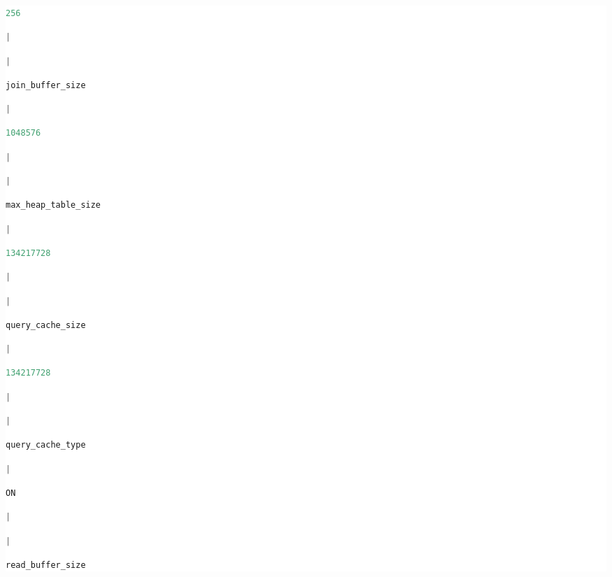 ```python
256
```
```python
|
```
```python
|
```
```python
join_buffer_size
```
```python
|
```
```python
1048576
```
```python
|
```
```python
|
```
```python
max_heap_table_size
```
```python
|
```
```python
134217728
```
```python
|
```
```python
|
```
```python
query_cache_size
```
```python
|
```
```python
134217728
```
```python
|
```
```python
|
```
```python
query_cache_type
```
```python
|
```
```python
ON
```
```python
|
```
```python
|
```
```python
read_buffer_size
```
```python
```